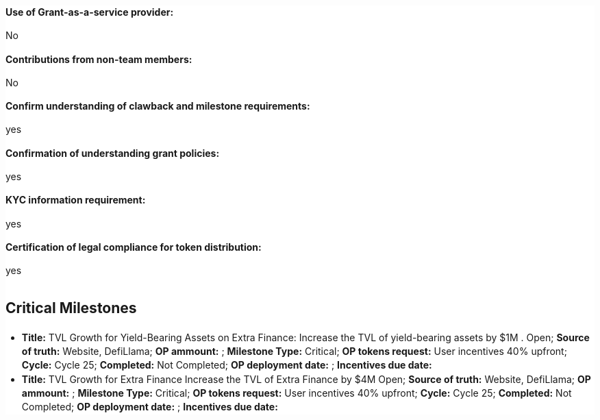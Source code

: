 **Use of Grant-as-a-service provider:**

No 

**Contributions from non-team members:**

No 

**Confirm understanding of clawback and milestone requirements:**

yes

**Confirmation of understanding grant policies:**

yes

**KYC information requirement:**

yes

**Certification of legal compliance for token distribution:**

yes

## Critical Milestones

- **Title:** TVL Growth for Yield-Bearing Assets on Extra Finance: 
Increase the TVL of yield-bearing assets by $1M . Open; **Source of truth:** Website, DefiLlama; **OP ammount:** ; **Milestone Type:** Critical; **OP tokens request:** User incentives 40% upfront; **Cycle:** Cycle 25; **Completed:** Not Completed; **OP deployment date:** ; **Incentives due date:** 
- **Title:** TVL Growth for Extra Finance
Increase the TVL of Extra Finance by $4M Open; **Source of truth:** Website, DefiLlama; **OP ammount:** ; **Milestone Type:** Critical; **OP tokens request:** User incentives 40% upfront; **Cycle:** Cycle 25; **Completed:** Not Completed; **OP deployment date:** ; **Incentives due date:** 
